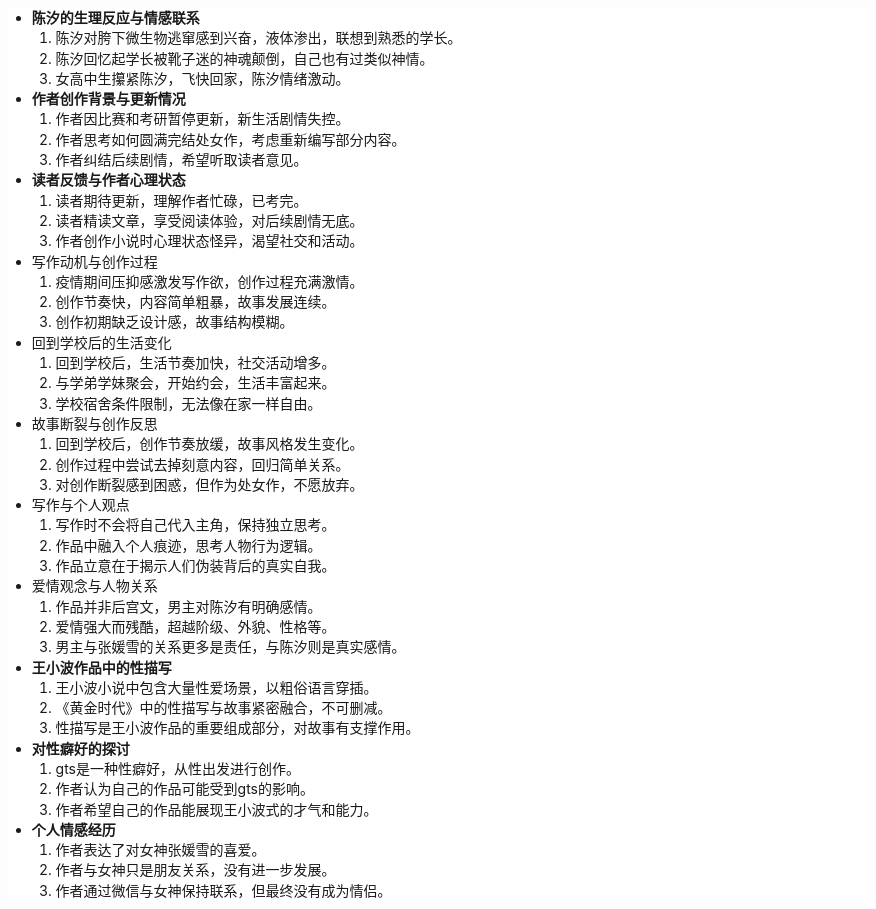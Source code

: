 -   **陈汐的生理反应与情感联系**
    1.  陈汐对胯下微生物逃窜感到兴奋，液体渗出，联想到熟悉的学长。
    2.  陈汐回忆起学长被靴子迷的神魂颠倒，自己也有过类似神情。
    3.  女高中生攥紧陈汐，飞快回家，陈汐情绪激动。
-   **作者创作背景与更新情况**
    1.  作者因比赛和考研暂停更新，新生活剧情失控。
    2.  作者思考如何圆满完结处女作，考虑重新编写部分内容。
    3.  作者纠结后续剧情，希望听取读者意见。
-   **读者反馈与作者心理状态**
    1.  读者期待更新，理解作者忙碌，已考完。
    2.  读者精读文章，享受阅读体验，对后续剧情无底。
    3.  作者创作小说时心理状态怪异，渴望社交和活动。
-   写作动机与创作过程
    1.  疫情期间压抑感激发写作欲，创作过程充满激情。
    2.  创作节奏快，内容简单粗暴，故事发展连续。
    3.  创作初期缺乏设计感，故事结构模糊。
-   回到学校后的生活变化
    1.  回到学校后，生活节奏加快，社交活动增多。
    2.  与学弟学妹聚会，开始约会，生活丰富起来。
    3.  学校宿舍条件限制，无法像在家一样自由。
-   故事断裂与创作反思
    1.  回到学校后，创作节奏放缓，故事风格发生变化。
    2.  创作过程中尝试去掉刻意内容，回归简单关系。
    3.  对创作断裂感到困惑，但作为处女作，不愿放弃。
-   写作与个人观点
    1.  写作时不会将自己代入主角，保持独立思考。
    2.  作品中融入个人痕迹，思考人物行为逻辑。
    3.  作品立意在于揭示人们伪装背后的真实自我。
-   爱情观念与人物关系
    1.  作品并非后宫文，男主对陈汐有明确感情。
    2.  爱情强大而残酷，超越阶级、外貌、性格等。
    3.  男主与张媛雪的关系更多是责任，与陈汐则是真实感情。
-   **王小波作品中的性描写**
    1.  王小波小说中包含大量性爱场景，以粗俗语言穿插。
    2.  《黄金时代》中的性描写与故事紧密融合，不可删减。
    3.  性描写是王小波作品的重要组成部分，对故事有支撑作用。
-   **对性癖好的探讨**
    1.  gts是一种性癖好，从性出发进行创作。
    2.  作者认为自己的作品可能受到gts的影响。
    3.  作者希望自己的作品能展现王小波式的才气和能力。
-   **个人情感经历**
    1.  作者表达了对女神张媛雪的喜爱。
    2.  作者与女神只是朋友关系，没有进一步发展。
    3.  作者通过微信与女神保持联系，但最终没有成为情侣。